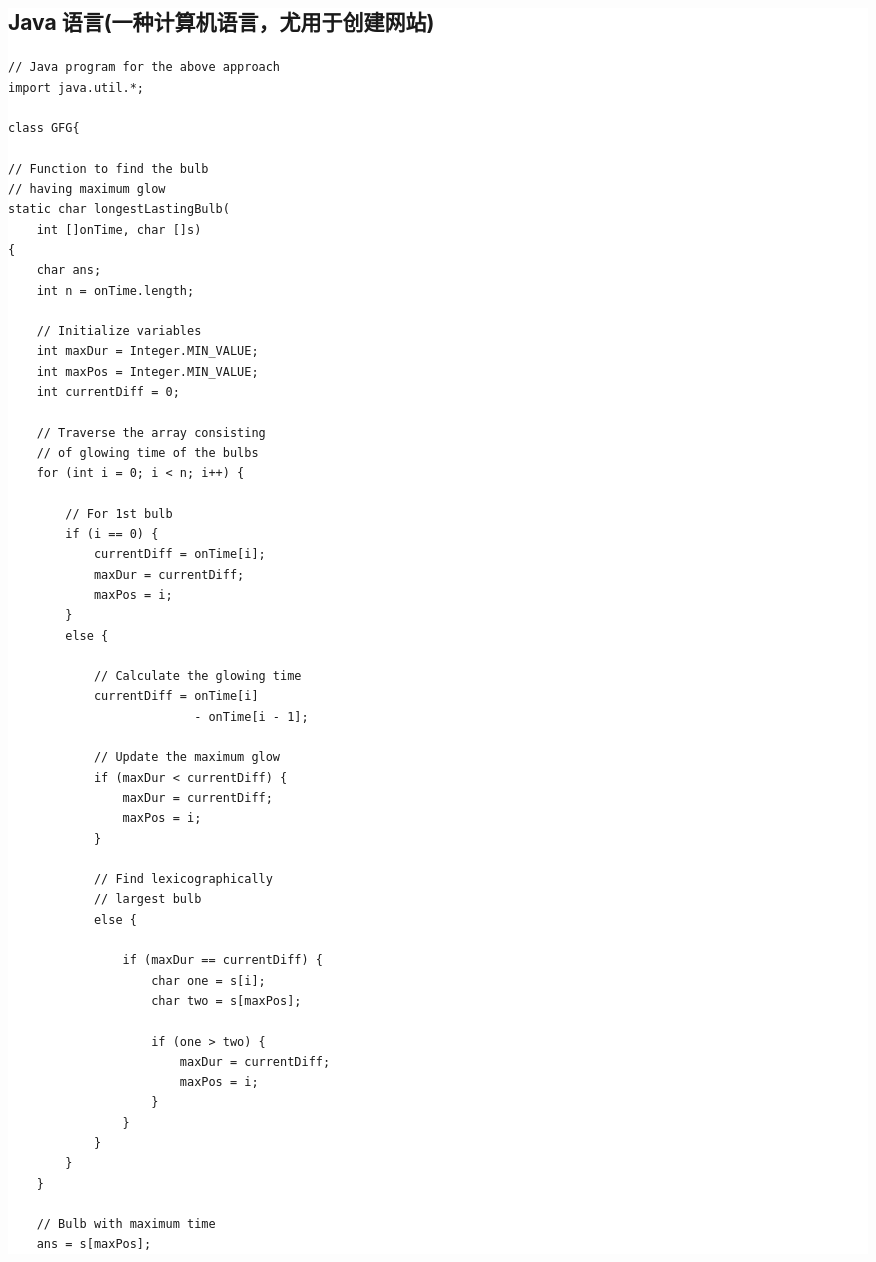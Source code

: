 ## Java 语言(一种计算机语言，尤用于创建网站)

```
// Java program for the above approach
import java.util.*;

class GFG{

// Function to find the bulb
// having maximum glow
static char longestLastingBulb(
    int []onTime, char []s)
{
    char ans;
    int n = onTime.length;

    // Initialize variables
    int maxDur = Integer.MIN_VALUE;
    int maxPos = Integer.MIN_VALUE;
    int currentDiff = 0;

    // Traverse the array consisting
    // of glowing time of the bulbs
    for (int i = 0; i < n; i++) {

        // For 1st bulb
        if (i == 0) {
            currentDiff = onTime[i];
            maxDur = currentDiff;
            maxPos = i;
        }
        else {

            // Calculate the glowing time
            currentDiff = onTime[i]
                          - onTime[i - 1];

            // Update the maximum glow
            if (maxDur < currentDiff) {
                maxDur = currentDiff;
                maxPos = i;
            }

            // Find lexicographically
            // largest bulb
            else {

                if (maxDur == currentDiff) {
                    char one = s[i];
                    char two = s[maxPos];

                    if (one > two) {
                        maxDur = currentDiff;
                        maxPos = i;
                    }
                }
            }
        }
    }

    // Bulb with maximum time
    ans = s[maxPos];

```